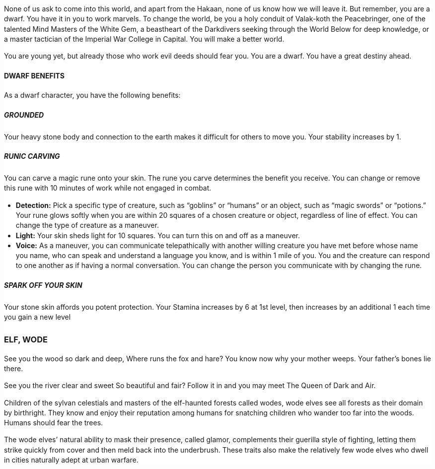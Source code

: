 None of us ask to come into this world, and apart from the Hakaan, none of us know how we will leave it. But remember, you are a dwarf. You have it in you to work marvels. To change the world, be you a holy conduit of Valak-koth the Peacebringer, one of the talented Mind Masters of the White Gem, a beastheart of the Darkdivers seeking through the World Below for deep knowledge, or a master tactician of the Imperial War College in Capital. You will make a better world.

You are young yet, but already those who work evil deeds should fear you. You are a dwarf. You have a great destiny ahead.

[^1]: This is what happens when you let a dwarven troubadour write the dwarf entry.

#### DWARF BENEFITS

As a dwarf character, you have the following benefits:

##### GROUNDED

Your heavy stone body and connection to the earth makes it difficult for others to move you. Your stability increases by 1.

##### RUNIC CARVING

You can carve a magic rune onto your skin. The rune you carve determines the benefit you receive. You can change or remove this rune with 10 minutes of work while not engaged in combat.

- **Detection:** Pick a specific type of creature, such as “goblins” or “humans” or an object, such as “magic swords” or “potions.” Your rune glows softly when you are within 20 squares of a chosen creature or object, regardless of line of effect. You can change the type of creature as a maneuver.
- **Light:** Your skin sheds light for 10 squares. You can turn this on and off as a maneuver.
- **Voice:** As a maneuver, you can communicate telepathically with another willing creature you have met before whose name you name, who can speak and understand a language you know, and is within 1 mile of you. You and the creature can respond to one another as if having a normal conversation. You can change the person you communicate with by changing the rune.

##### SPARK OFF YOUR SKIN 

Your stone skin affords you potent protection. Your Stamina increases by 6 at 1st level, then increases by an additional 1 each time you gain a new level

### ELF, WODE

See you the wood so dark and deep,
Where runs the fox and hare?
You know now why your mother weeps.
Your father’s bones lie there.

See you the river clear and sweet
So beautiful and fair?
Follow it in and you may meet
The Queen of Dark and Air.

Children of the sylvan celestials and masters of the elf-haunted forests called wodes, wode elves see all forests as their domain by birthright. They know and enjoy their reputation among humans for snatching children who wander too far into the woods. Humans should fear the trees.

The wode elves’ natural ability to mask their presence, called glamor, complements their guerilla style of fighting, letting them strike quickly from cover and then meld back into the underbrush. These traits also make the relatively few wode elves who dwell in cities naturally adept at urban warfare.
